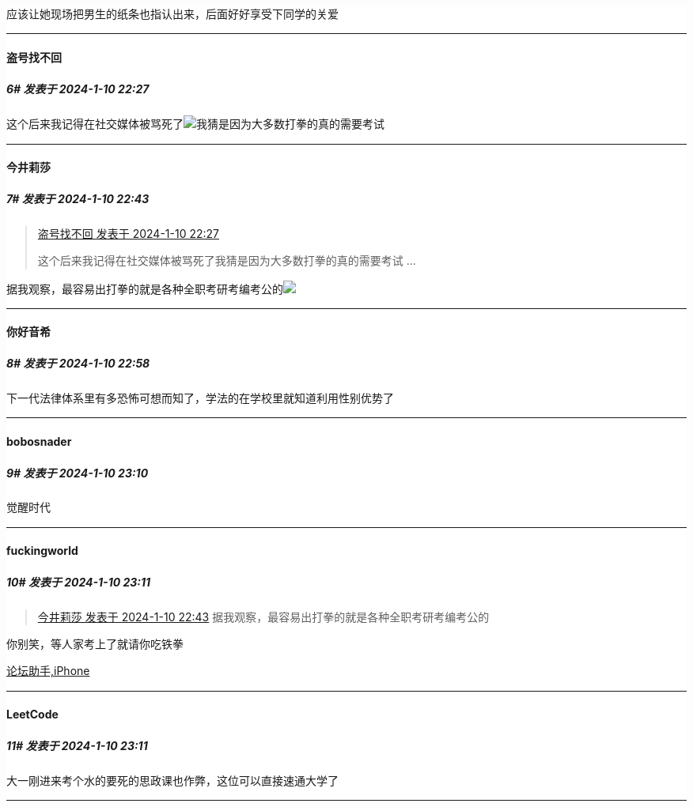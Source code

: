 应该让她现场把男生的纸条也指认出来，后面好好享受下同学的关爱

*****

####  盗号找不回  
##### 6#       发表于 2024-1-10 22:27

这个后来我记得在社交媒体被骂死了<img src="https://static.saraba1st.com/image/smiley/face2017/067.png" referrerpolicy="no-referrer">我猜是因为大多数打拳的真的需要考试

*****

####  今井莉莎  
##### 7#       发表于 2024-1-10 22:43

<blockquote><a href="httphttps://bbs.saraba1st.com/2b/forum.php?mod=redirect&amp;goto=findpost&amp;pid=63608202&amp;ptid=2167469" target="_blank">盗号找不回 发表于 2024-1-10 22:27</a>

这个后来我记得在社交媒体被骂死了我猜是因为大多数打拳的真的需要考试 ...</blockquote>
据我观察，最容易出打拳的就是各种全职考研考编考公的<img src="https://static.saraba1st.com/image/smiley/face2017/067.png" referrerpolicy="no-referrer">

*****

####  你好音希  
##### 8#       发表于 2024-1-10 22:58

下一代法律体系里有多恐怖可想而知了，学法的在学校里就知道利用性别优势了

*****

####  bobosnader  
##### 9#       发表于 2024-1-10 23:10

觉醒时代

*****

####  fuckingworld  
##### 10#       发表于 2024-1-10 23:11

<blockquote><a href="httphttps://bbs.saraba1st.com/2b/forum.php?mod=redirect&amp;goto=findpost&amp;pid=63608418&amp;ptid=2167469" target="_blank">今井莉莎 发表于 2024-1-10 22:43</a>
据我观察，最容易出打拳的就是各种全职考研考编考公的</blockquote>
你别笑，等人家考上了就请你吃铁拳

[论坛助手,iPhone](https://bbs.saraba1st.com/2b/forum.php?mod=viewthread&amp;tid=2029836)

*****

####  LeetCode  
##### 11#       发表于 2024-1-10 23:11

大一刚进来考个水的要死的思政课也作弊，这位可以直接速通大学了

*****
